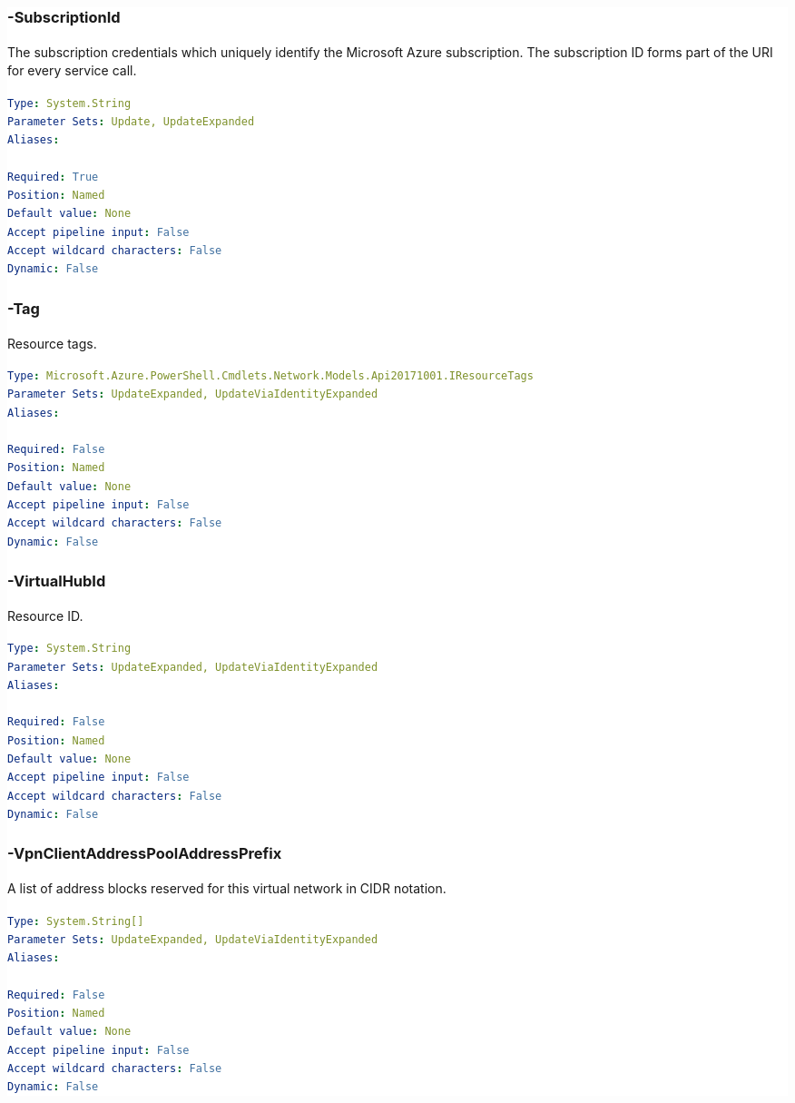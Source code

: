 ### -SubscriptionId
The subscription credentials which uniquely identify the Microsoft Azure subscription.
The subscription ID forms part of the URI for every service call.

```yaml
Type: System.String
Parameter Sets: Update, UpdateExpanded
Aliases:

Required: True
Position: Named
Default value: None
Accept pipeline input: False
Accept wildcard characters: False
Dynamic: False
```

### -Tag
Resource tags.

```yaml
Type: Microsoft.Azure.PowerShell.Cmdlets.Network.Models.Api20171001.IResourceTags
Parameter Sets: UpdateExpanded, UpdateViaIdentityExpanded
Aliases:

Required: False
Position: Named
Default value: None
Accept pipeline input: False
Accept wildcard characters: False
Dynamic: False
```

### -VirtualHubId
Resource ID.

```yaml
Type: System.String
Parameter Sets: UpdateExpanded, UpdateViaIdentityExpanded
Aliases:

Required: False
Position: Named
Default value: None
Accept pipeline input: False
Accept wildcard characters: False
Dynamic: False
```

### -VpnClientAddressPoolAddressPrefix
A list of address blocks reserved for this virtual network in CIDR notation.

```yaml
Type: System.String[]
Parameter Sets: UpdateExpanded, UpdateViaIdentityExpanded
Aliases:

Required: False
Position: Named
Default value: None
Accept pipeline input: False
Accept wildcard characters: False
Dynamic: False
```
